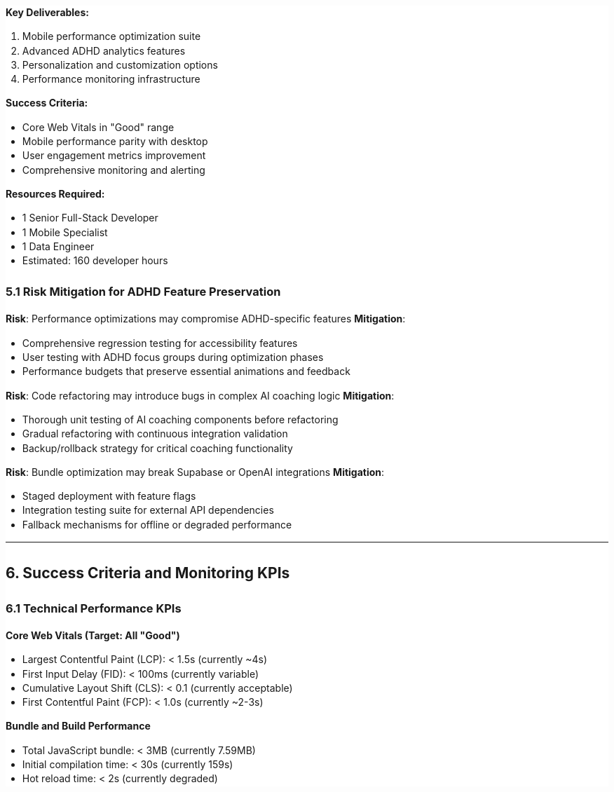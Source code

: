**Key Deliverables:**
1. Mobile performance optimization suite
2. Advanced ADHD analytics features
3. Personalization and customization options
4. Performance monitoring infrastructure

**Success Criteria:**
- Core Web Vitals in "Good" range
- Mobile performance parity with desktop
- User engagement metrics improvement
- Comprehensive monitoring and alerting

**Resources Required:**
- 1 Senior Full-Stack Developer
- 1 Mobile Specialist
- 1 Data Engineer
- Estimated: 160 developer hours

### 5.1 Risk Mitigation for ADHD Feature Preservation

**Risk**: Performance optimizations may compromise ADHD-specific features
**Mitigation**: 
- Comprehensive regression testing for accessibility features
- User testing with ADHD focus groups during optimization phases
- Performance budgets that preserve essential animations and feedback

**Risk**: Code refactoring may introduce bugs in complex AI coaching logic
**Mitigation**:
- Thorough unit testing of AI coaching components before refactoring
- Gradual refactoring with continuous integration validation
- Backup/rollback strategy for critical coaching functionality

**Risk**: Bundle optimization may break Supabase or OpenAI integrations
**Mitigation**:
- Staged deployment with feature flags
- Integration testing suite for external API dependencies
- Fallback mechanisms for offline or degraded performance

---

## 6. Success Criteria and Monitoring KPIs

### 6.1 Technical Performance KPIs

**Core Web Vitals (Target: All "Good")**
- Largest Contentful Paint (LCP): < 1.5s (currently ~4s)
- First Input Delay (FID): < 100ms (currently variable)
- Cumulative Layout Shift (CLS): < 0.1 (currently acceptable)
- First Contentful Paint (FCP): < 1.0s (currently ~2-3s)

**Bundle and Build Performance**
- Total JavaScript bundle: < 3MB (currently 7.59MB)
- Initial compilation time: < 30s (currently 159s)
- Hot reload time: < 2s (currently degraded)

